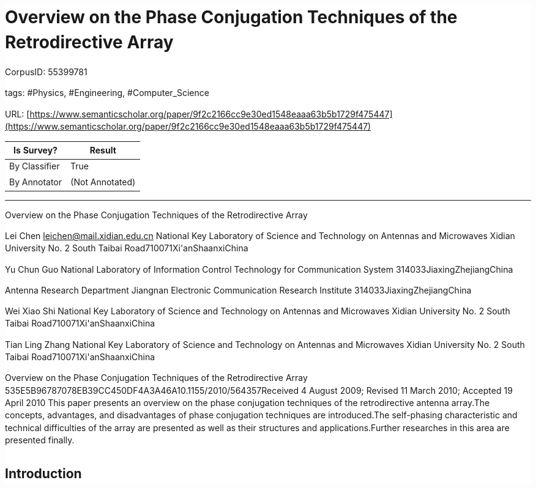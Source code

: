 # Overview on the Phase Conjugation Techniques of the Retrodirective Array

CorpusID: 55399781
 
tags: #Physics, #Engineering, #Computer_Science

URL: [https://www.semanticscholar.org/paper/9f2c2166cc9e30ed1548eaaa63b5b1729f475447](https://www.semanticscholar.org/paper/9f2c2166cc9e30ed1548eaaa63b5b1729f475447)
 
| Is Survey?        | Result          |
| ----------------- | --------------- |
| By Classifier     | True |
| By Annotator      | (Not Annotated) |

---

Overview on the Phase Conjugation Techniques of the Retrodirective Array


Lei Chen leichen@mail.xidian.edu.cn 
National Key Laboratory of Science and Technology on Antennas and Microwaves
Xidian University
No. 2 South Taibai Road710071Xi'anShaanxiChina

Yu Chun Guo 
National Laboratory of Information Control Technology for Communication System
314033JiaxingZhejiangChina

Antenna Research Department
Jiangnan Electronic Communication Research Institute
314033JiaxingZhejiangChina

Wei Xiao 
Shi 
National Key Laboratory of Science and Technology on Antennas and Microwaves
Xidian University
No. 2 South Taibai Road710071Xi'anShaanxiChina

Tian Ling Zhang 
National Key Laboratory of Science and Technology on Antennas and Microwaves
Xidian University
No. 2 South Taibai Road710071Xi'anShaanxiChina

Overview on the Phase Conjugation Techniques of the Retrodirective Array
535E5B96787078EB39CC450DF4A3A46A10.1155/2010/564357Received 4 August 2009; Revised 11 March 2010; Accepted 19 April 2010
This paper presents an overview on the phase conjugation techniques of the retrodirective antenna array.The concepts, advantages, and disadvantages of phase conjugation techniques are introduced.The self-phasing characteristic and technical difficulties of the array are presented as well as their structures and applications.Further researches in this area are presented finally.

## Introduction

